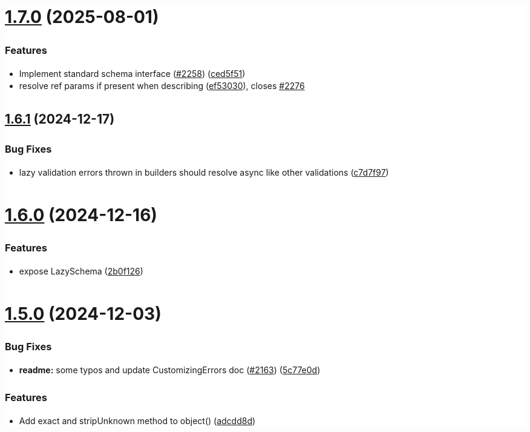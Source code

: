 # [1.7.0](https://github.com/jquense/yup/compare/v1.6.1...v1.7.0) (2025-08-01)


### Features

* Implement standard schema interface ([#2258](https://github.com/jquense/yup/issues/2258)) ([ced5f51](https://github.com/jquense/yup/commit/ced5f514a6033a96f5de3b4ae9c17fe0de86d68f))
* resolve ref params if present when describing ([ef53030](https://github.com/jquense/yup/commit/ef5303025c38e6e0dc0de53c990e7277cc74164e)), closes [#2276](https://github.com/jquense/yup/issues/2276)





## [1.6.1](https://github.com/jquense/yup/compare/v1.6.0...v1.6.1) (2024-12-17)


### Bug Fixes

* lazy validation errors thrown in builders should resolve async like other validations ([c7d7f97](https://github.com/jquense/yup/commit/c7d7f977e02a7e578950dff192057e0b200999bd))





# [1.6.0](https://github.com/jquense/yup/compare/v1.5.0...v1.6.0) (2024-12-16)


### Features

* expose LazySchema ([2b0f126](https://github.com/jquense/yup/commit/2b0f1264083fccb646f7f6bd43adfbff2caaf295))





# [1.5.0](https://github.com/jquense/yup/compare/v1.4.0...v1.5.0) (2024-12-03)


### Bug Fixes

* **readme:** some typos and update CustomizingErrors doc ([#2163](https://github.com/jquense/yup/issues/2163)) ([5c77e0d](https://github.com/jquense/yup/commit/5c77e0d4f9373151bcf0cd558c95986b6e4800d7))


### Features

* Add exact and stripUnknown method to object() ([adcdd8d](https://github.com/jquense/yup/commit/adcdd8dd500c627b1efbe3595b6b37dec2847ad8))
